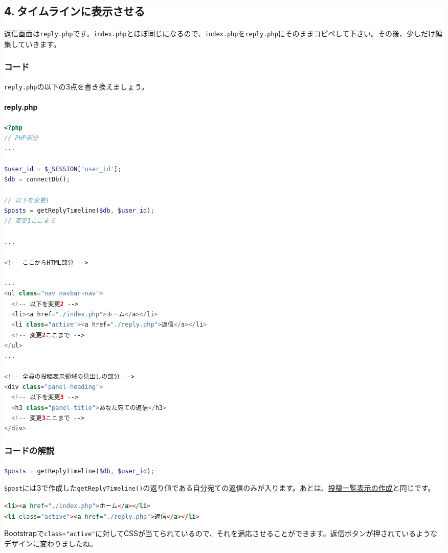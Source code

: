## 4. タイムラインに表示させる
返信画面は`reply.php`です。`index.php`とほぼ同じになるので、`index.php`を`reply.php`にそのままコピペして下さい。その後、少しだけ編集していきます。

### コード
`reply.php`の以下の3点を書き換えましょう。

#### reply.php
```php
<?php
// PHP部分
...

$user_id = $_SESSION['user_id'];
$db = connectDb();

// 以下を変更1
$posts = getReplyTimeline($db, $user_id);
// 変更1ここまで

...

<!-- ここからHTML部分 -->

...
<ul class="nav navbar-nav">
  <!-- 以下を変更2 -->
  <li><a href="./index.php">ホーム</a></li>
  <li class="active"><a href="./reply.php">返信</a></li>
  <!-- 変更2ここまで -->
</ul>
...

<!-- 全員の投稿表示領域の見出しの部分 -->
<div class="panel-heading">
  <!-- 以下を変更3 -->
  <h3 class="panel-title">あなた宛ての返信</h3>
  <!-- 変更3ここまで -->
</div>
```

### コードの解説

```php
$posts = getReplyTimeline($db, $user_id);
```

`$post`には3で作成した`getReplyTimeline()`の返り値である自分宛ての返信のみが入ります。あとは、[投稿一覧表示の作成](../timeline/timeline.md)と同じです。

```html
<li><a href="./index.php">ホーム</a></li>
<li class="active"><a href="./reply.php">返信</a></li>
```
Bootstrapで`class="active"`に対してCSSが当てられているので、それを適応させることができます。返信ボタンが押されているようなデザインに変わりましたね。
